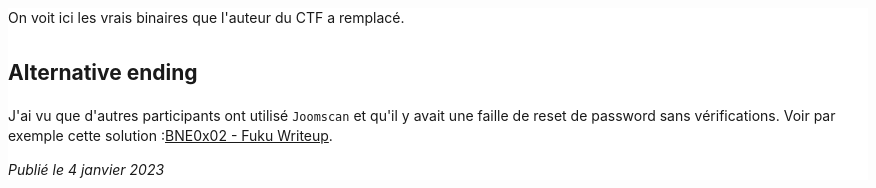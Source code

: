 On voit ici les vrais binaires que l'auteur du CTF a remplacé.

## Alternative ending

J'ai vu que d'autres participants ont utilisé `Joomscan` et qu'il y avait une faille de reset de password sans vérifications. Voir par exemple cette solution :[BNE0x02 - Fuku Writeup](https://gknsb.blogspot.com/2016/05/bne0x02-fuku-writeup.html).

*Publié le 4 janvier 2023*
